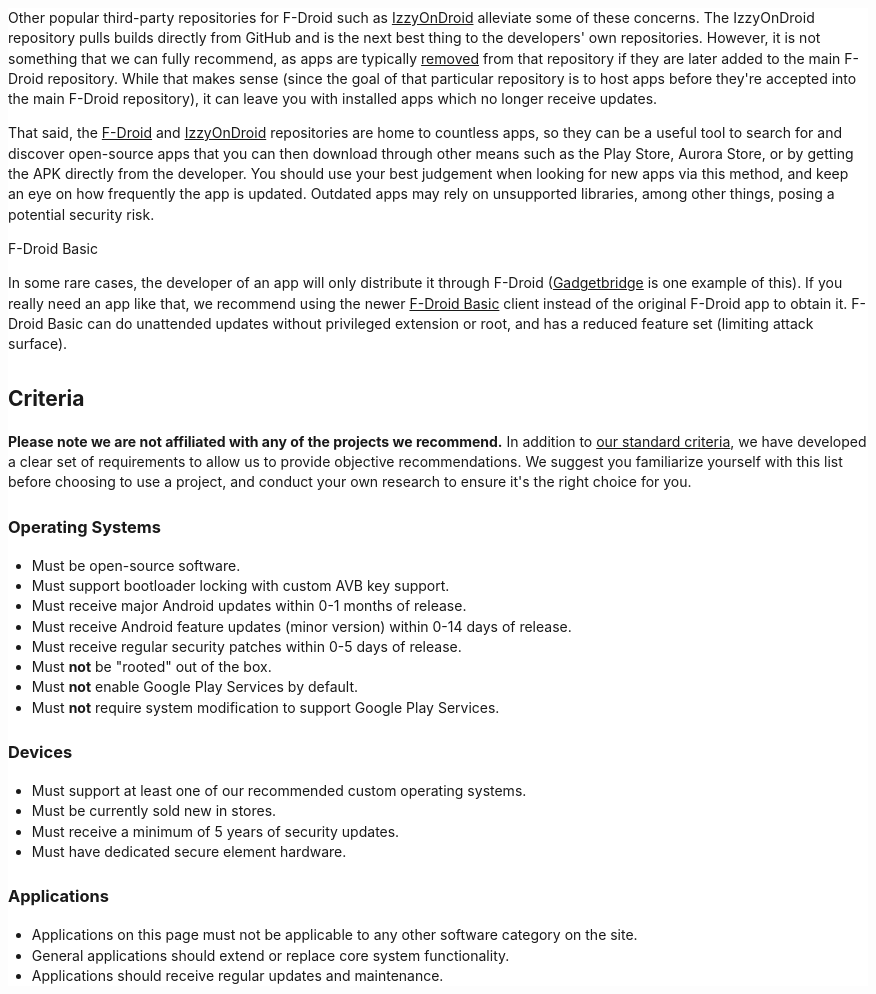 Other popular third-party repositories for F-Droid such as [IzzyOnDroid](https://apt.izzysoft.de/fdroid) alleviate some of these concerns. The IzzyOnDroid repository pulls builds directly from GitHub and is the next best thing to the developers' own repositories. However, it is not something that we can fully recommend, as apps are typically [removed](https://github.com/vfsfitvnm/ViMusic/issues/240#issuecomment-1225564446) from that repository if they are later added to the main F-Droid repository. While that makes sense (since the goal of that particular repository is to host apps before they're accepted into the main F-Droid repository), it can leave you with installed apps which no longer receive updates.

That said, the [F-Droid](https://f-droid.org/en/packages) and [IzzyOnDroid](https://apt.izzysoft.de/fdroid) repositories are home to countless apps, so they can be a useful tool to search for and discover open-source apps that you can then download through other means such as the Play Store, Aurora Store, or by getting the APK directly from the developer. You should use your best judgement when looking for new apps via this method, and keep an eye on how frequently the app is updated. Outdated apps may rely on unsupported libraries, among other things, posing a potential security risk.

<div class="admonition note" markdown>
<p class="admonition-title">F-Droid Basic</p>

In some rare cases, the developer of an app will only distribute it through F-Droid ([Gadgetbridge](https://gadgetbridge.org) is one example of this). If you really need an app like that, we recommend using the newer [F-Droid Basic](https://f-droid.org/en/packages/org.fdroid.basic) client instead of the original F-Droid app to obtain it. F-Droid Basic can do unattended updates without privileged extension or root, and has a reduced feature set (limiting attack surface).

</div>

## Criteria

**Please note we are not affiliated with any of the projects we recommend.** In addition to [our standard criteria](about/criteria.md), we have developed a clear set of requirements to allow us to provide objective recommendations. We suggest you familiarize yourself with this list before choosing to use a project, and conduct your own research to ensure it's the right choice for you.

### Operating Systems

- Must be open-source software.
- Must support bootloader locking with custom AVB key support.
- Must receive major Android updates within 0-1 months of release.
- Must receive Android feature updates (minor version) within 0-14 days of release.
- Must receive regular security patches within 0-5 days of release.
- Must **not** be "rooted" out of the box.
- Must **not** enable Google Play Services by default.
- Must **not** require system modification to support Google Play Services.

### Devices

- Must support at least one of our recommended custom operating systems.
- Must be currently sold new in stores.
- Must receive a minimum of 5 years of security updates.
- Must have dedicated secure element hardware.

### Applications

- Applications on this page must not be applicable to any other software category on the site.
- General applications should extend or replace core system functionality.
- Applications should receive regular updates and maintenance.
